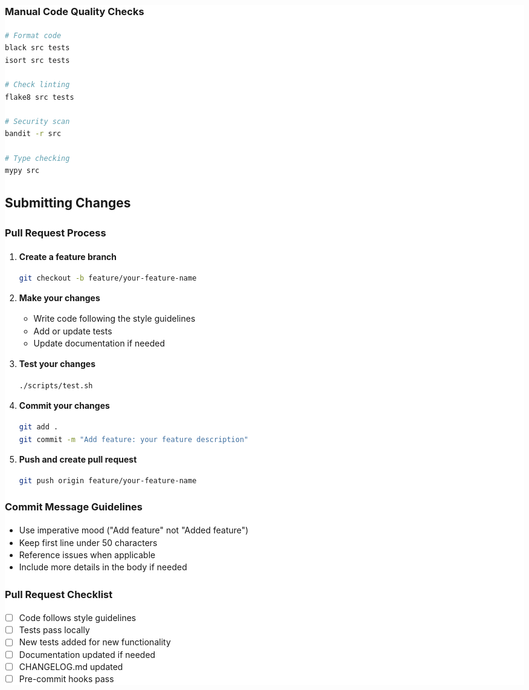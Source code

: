 ### Manual Code Quality Checks
```bash
# Format code
black src tests
isort src tests

# Check linting
flake8 src tests

# Security scan
bandit -r src

# Type checking
mypy src
```

## Submitting Changes

### Pull Request Process

1. **Create a feature branch**
   ```bash
   git checkout -b feature/your-feature-name
   ```

2. **Make your changes**
   - Write code following the style guidelines
   - Add or update tests
   - Update documentation if needed

3. **Test your changes**
   ```bash
   ./scripts/test.sh
   ```

4. **Commit your changes**
   ```bash
   git add .
   git commit -m "Add feature: your feature description"
   ```

5. **Push and create pull request**
   ```bash
   git push origin feature/your-feature-name
   ```

### Commit Message Guidelines
- Use imperative mood ("Add feature" not "Added feature")
- Keep first line under 50 characters
- Reference issues when applicable
- Include more details in the body if needed

### Pull Request Checklist
- [ ] Code follows style guidelines
- [ ] Tests pass locally
- [ ] New tests added for new functionality
- [ ] Documentation updated if needed
- [ ] CHANGELOG.md updated
- [ ] Pre-commit hooks pass
